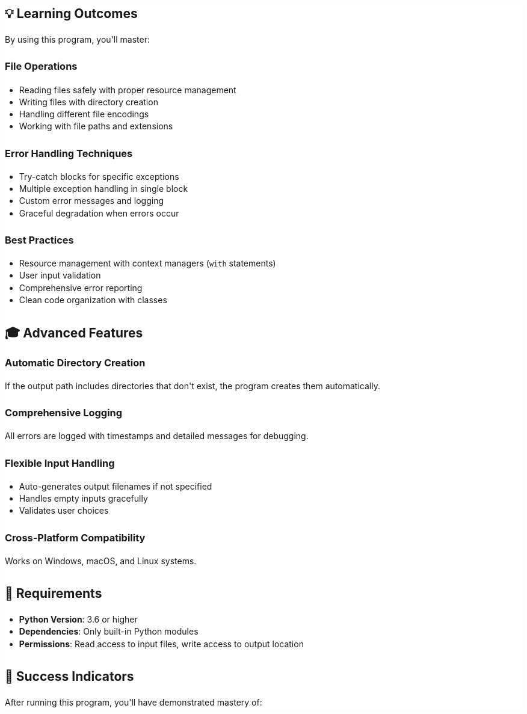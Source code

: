## 💡 Learning Outcomes

By using this program, you'll master:

### File Operations
- Reading files safely with proper resource management
- Writing files with directory creation
- Handling different file encodings
- Working with file paths and extensions

### Error Handling Techniques
- Try-catch blocks for specific exceptions
- Multiple exception handling in single block
- Custom error messages and logging
- Graceful degradation when errors occur

### Best Practices
- Resource management with context managers (`with` statements)
- User input validation
- Comprehensive error reporting
- Clean code organization with classes

## 🎓 Advanced Features

### Automatic Directory Creation
If the output path includes directories that don't exist, the program creates them automatically.

### Comprehensive Logging
All errors are logged with timestamps and detailed messages for debugging.

### Flexible Input Handling
- Auto-generates output filenames if not specified
- Handles empty inputs gracefully
- Validates user choices

### Cross-Platform Compatibility
Works on Windows, macOS, and Linux systems.

## 🔧 Requirements

- **Python Version**: 3.6 or higher
- **Dependencies**: Only built-in Python modules
- **Permissions**: Read access to input files, write access to output location

## 🎉 Success Indicators

After running this program, you'll have demonstrated mastery of:

